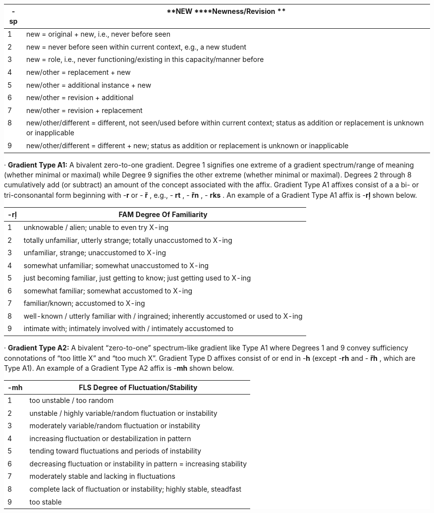 | -**sp** | **NEW  ****Newness/Revision **                                                                                                             |
| ------------- | ------------------------------------------------------------------------------------------------------------------------------------------ |
| 1             | new = original + new, i.e., never before seen                                                                                              |
| 2             | new = never before seen within current context, e.g., a new student                                                                        |
| 3             | new = role, i.e., never functioning/existing in this capacity/manner before                                                                |
| 4             | new/other = replacement + new                                                                                                              |
| 5             | new/other = additional instance + new                                                                                                      |
| 6             | new/other = revision + additional                                                                                                          |
| 7             | new/other = revision + replacement                                                                                                         |
| 8             | new/other/different = different, not seen/used before within current context; status as addition or replacement is unknown or inapplicable |
| 9             | new/other/different = different + new; status as addition or replacement is unknown or inapplicable                                        |

·         **Gradient Type A1:**  A bivalent zero-to-one gradient.  Degree 1 signifies one extreme of a gradient spectrum/range of meaning (whether minimal or maximal) while Degree 9 signifies the other extreme (whether minimal or maximal).  Degrees 2 through 8 cumulatively add (or subtract) an amount of the concept associated with the affix.  Gradient Type A1 affixes consist of a a bi- or tri-consonantal  form beginning with -**r** or - **ř** , e.g., - **rt** , - **řn** , - **rks** .  An example of a Gradient Type A1 affix is -**rļ** shown below.

| -**rļ** | **FAM**  **Degree Of Familiarity**                                         |
| -------------- | -------------------------------------------------------------------------------------- |
| 1              | unknowable / alien; unable to even try X-ing                                           |
| 2              | totally unfamiliar, utterly strange; totally unaccustomed to X-ing                     |
| 3              | unfamiliar, strange; unaccustomed to X-ing                                             |
| 4              | somewhat unfamiliar; somewhat unaccustomed to X-ing                                    |
| 5              | just becoming familiar, just getting to know; just getting used to X-ing               |
| 6              | somewhat familiar; somewhat accustomed to X-ing                                        |
| 7              | familiar/known; accustomed to X-ing                                                    |
| 8              | well-known / utterly familiar with / ingrained; inherently accustomed or used to X-ing |
| 9              | intimate with; intimately involved with / intimately accustomed to                     |

·         **Gradient Type A2:**  A bivalent “zero-to-one” spectrum-like gradient like Type A1 where Degrees 1 and 9 convey sufficiency connotations of “too little X” and “too much X”.  Gradient Type D affixes consist of or end in -**h** (except -**rh** and - **řh** , which are Type A1).  An example of a Gradient Type A2 affix is -**mh** shown below.

| -**mh** | **FLS**  **Degree of Fluctuation/Stability**                |
| ------------- | ----------------------------------------------------------------------- |
| 1             | too unstable / too random                                               |
| 2             | unstable / highly variable/random fluctuation or instability            |
| 3             | moderately variable/random fluctuation or instability                   |
| 4             | increasing fluctuation or destabilization in pattern                    |
| 5             | tending toward fluctuations and periods of instability                  |
| 6             | decreasing fluctuation or instability in pattern = increasing stability |
| 7             | moderately stable and lacking in fluctuations                           |
| 8             | complete lack of fluctuation or instability; highly stable, steadfast   |
| 9             | too stable                                                              |